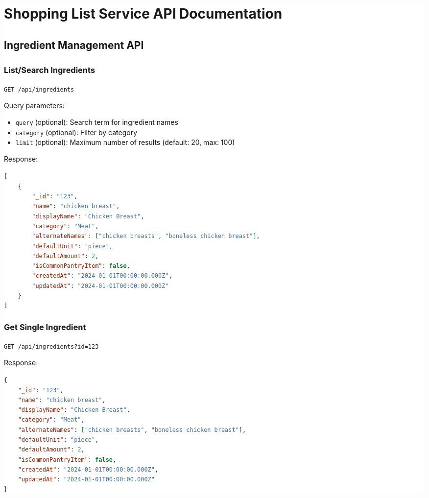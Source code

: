 # Shopping List Service API Documentation

## Ingredient Management API

### List/Search Ingredients

`GET /api/ingredients`

Query parameters:

- `query` (optional): Search term for ingredient names
- `category` (optional): Filter by category
- `limit` (optional): Maximum number of results (default: 20, max: 100)

Response:

```json
[
	{
		"_id": "123",
		"name": "chicken breast",
		"displayName": "Chicken Breast",
		"category": "Meat",
		"alternateNames": ["chicken breasts", "boneless chicken breast"],
		"defaultUnit": "piece",
		"defaultAmount": 2,
		"isCommonPantryItem": false,
		"createdAt": "2024-01-01T00:00:00.000Z",
		"updatedAt": "2024-01-01T00:00:00.000Z"
	}
]
```

### Get Single Ingredient

`GET /api/ingredients?id=123`

Response:

```json
{
	"_id": "123",
	"name": "chicken breast",
	"displayName": "Chicken Breast",
	"category": "Meat",
	"alternateNames": ["chicken breasts", "boneless chicken breast"],
	"defaultUnit": "piece",
	"defaultAmount": 2,
	"isCommonPantryItem": false,
	"createdAt": "2024-01-01T00:00:00.000Z",
	"updatedAt": "2024-01-01T00:00:00.000Z"
}
```
